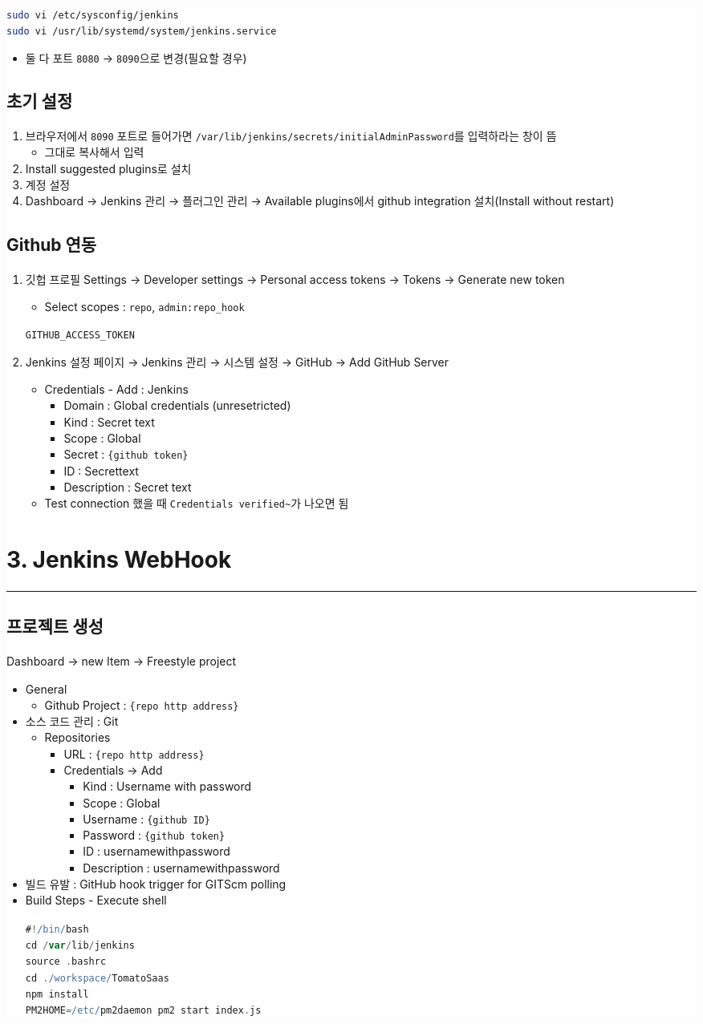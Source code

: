 ```bash
sudo vi /etc/sysconfig/jenkins
sudo vi /usr/lib/systemd/system/jenkins.service
```

- 둘 다 포트 `8080` → `8090`으로 변경(필요할 경우)

## 초기 설정

1. 브라우저에서 `8090` 포트로 들어가면 `/var/lib/jenkins/secrets/initialAdminPassword`를 입력하라는 창이 뜸
   - 그대로 복사해서 입력
2. Install suggested plugins로 설치
3. 계정 설정
4. Dashboard → Jenkins 관리 → 플러그인 관리 → Available plugins에서 github integration 설치(Install without restart)

## Github 연동

1. 깃헙 프로필 Settings → Developer settings → Personal access tokens → Tokens → Generate new token

   - Select scopes : `repo`, `admin:repo_hook`

   ```bash
   GITHUB_ACCESS_TOKEN
   ```

2. Jenkins 설정 페이지 → Jenkins 관리 → 시스템 설정 → GitHub → Add GitHub Server
   - Credentials - Add : Jenkins
     - Domain : Global credentials (unresetricted)
     - Kind : Secret text
     - Scope : Global
     - Secret : `{github token}`
     - ID : Secrettext
     - Description : Secret text
   - Test connection 했을 때 `Credentials verified~`가 나오면 됨

# 3. Jenkins WebHook

---

## 프로젝트 생성

Dashboard → new Item → Freestyle project

- General
  - Github Project : `{repo http address}`
- 소스 코드 관리 : Git
  - Repositories
    - URL : `{repo http address}`
    - Credentials → Add
      - Kind : Username with password
      - Scope : Global
      - Username : `{github ID}`
      - Password : `{github token}`
      - ID : usernamewithpassword
      - Description : usernamewithpassword
- 빌드 유발 : GitHub hook trigger for GITScm polling
- Build Steps - Execute shell
  ```groovy
  #!/bin/bash
  cd /var/lib/jenkins
  source .bashrc
  cd ./workspace/TomatoSaas
  npm install
  PM2HOME=/etc/pm2daemon pm2 start index.js
  ```